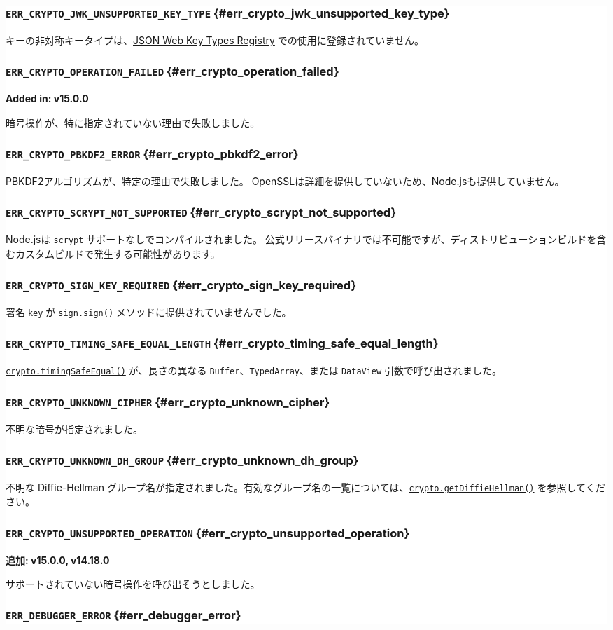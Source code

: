 ### `ERR_CRYPTO_JWK_UNSUPPORTED_KEY_TYPE` {#err_crypto_jwk_unsupported_key_type}

キーの非対称キータイプは、[JSON Web Key Types Registry](https://www.iana.org/assignments/jose/jose.xhtml#web-key-types) での使用に登録されていません。

### `ERR_CRYPTO_OPERATION_FAILED` {#err_crypto_operation_failed}

**Added in: v15.0.0**

暗号操作が、特に指定されていない理由で失敗しました。

### `ERR_CRYPTO_PBKDF2_ERROR` {#err_crypto_pbkdf2_error}

PBKDF2アルゴリズムが、特定の理由で失敗しました。 OpenSSLは詳細を提供していないため、Node.jsも提供していません。

### `ERR_CRYPTO_SCRYPT_NOT_SUPPORTED` {#err_crypto_scrypt_not_supported}

Node.jsは `scrypt` サポートなしでコンパイルされました。 公式リリースバイナリでは不可能ですが、ディストリビューションビルドを含むカスタムビルドで発生する可能性があります。

### `ERR_CRYPTO_SIGN_KEY_REQUIRED` {#err_crypto_sign_key_required}

署名 `key` が [`sign.sign()`](/ja/nodejs/api/crypto#signsignprivatekey-outputencoding) メソッドに提供されていませんでした。

### `ERR_CRYPTO_TIMING_SAFE_EQUAL_LENGTH` {#err_crypto_timing_safe_equal_length}

[`crypto.timingSafeEqual()`](/ja/nodejs/api/crypto#cryptotimingsafeequala-b) が、長さの異なる `Buffer`、`TypedArray`、または `DataView` 引数で呼び出されました。


### `ERR_CRYPTO_UNKNOWN_CIPHER` {#err_crypto_unknown_cipher}

不明な暗号が指定されました。

### `ERR_CRYPTO_UNKNOWN_DH_GROUP` {#err_crypto_unknown_dh_group}

不明な Diffie-Hellman グループ名が指定されました。有効なグループ名の一覧については、[`crypto.getDiffieHellman()`](/ja/nodejs/api/crypto#cryptogetdiffiehellmangroupname) を参照してください。

### `ERR_CRYPTO_UNSUPPORTED_OPERATION` {#err_crypto_unsupported_operation}

**追加: v15.0.0, v14.18.0**

サポートされていない暗号操作を呼び出そうとしました。

### `ERR_DEBUGGER_ERROR` {#err_debugger_error}
